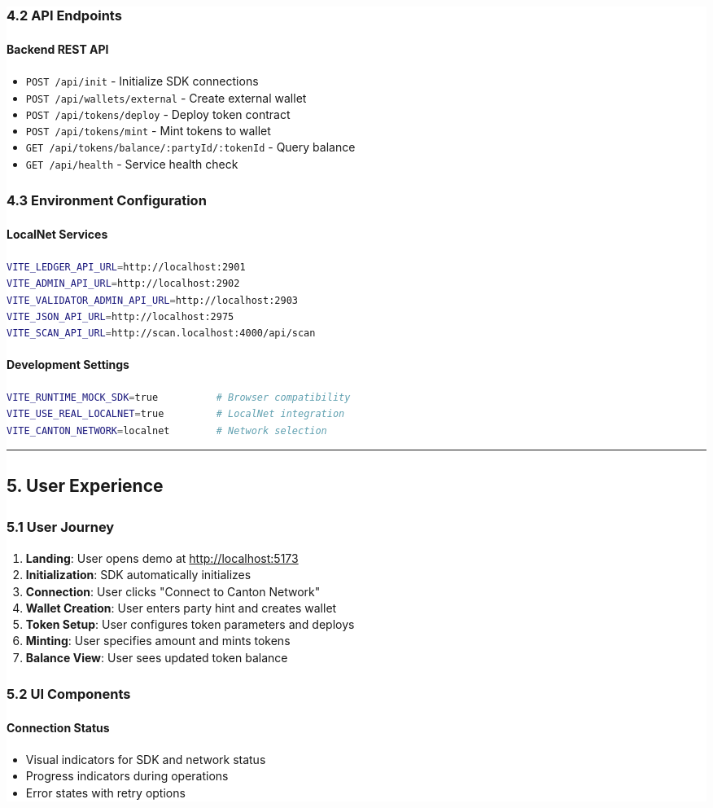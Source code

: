 ### 4.2 API Endpoints

#### Backend REST API

- `POST /api/init` - Initialize SDK connections
- `POST /api/wallets/external` - Create external wallet
- `POST /api/tokens/deploy` - Deploy token contract
- `POST /api/tokens/mint` - Mint tokens to wallet
- `GET /api/tokens/balance/:partyId/:tokenId` - Query balance
- `GET /api/health` - Service health check

### 4.3 Environment Configuration

#### LocalNet Services

```bash
VITE_LEDGER_API_URL=http://localhost:2901
VITE_ADMIN_API_URL=http://localhost:2902
VITE_VALIDATOR_ADMIN_API_URL=http://localhost:2903
VITE_JSON_API_URL=http://localhost:2975
VITE_SCAN_API_URL=http://scan.localhost:4000/api/scan
```

#### Development Settings

```bash
VITE_RUNTIME_MOCK_SDK=true          # Browser compatibility
VITE_USE_REAL_LOCALNET=true         # LocalNet integration
VITE_CANTON_NETWORK=localnet        # Network selection
```

---

## 5. User Experience

### 5.1 User Journey

1. **Landing**: User opens demo at <http://localhost:5173>
2. **Initialization**: SDK automatically initializes
3. **Connection**: User clicks "Connect to Canton Network"
4. **Wallet Creation**: User enters party hint and creates wallet
5. **Token Setup**: User configures token parameters and deploys
6. **Minting**: User specifies amount and mints tokens
7. **Balance View**: User sees updated token balance

### 5.2 UI Components

#### Connection Status

- Visual indicators for SDK and network status
- Progress indicators during operations
- Error states with retry options
